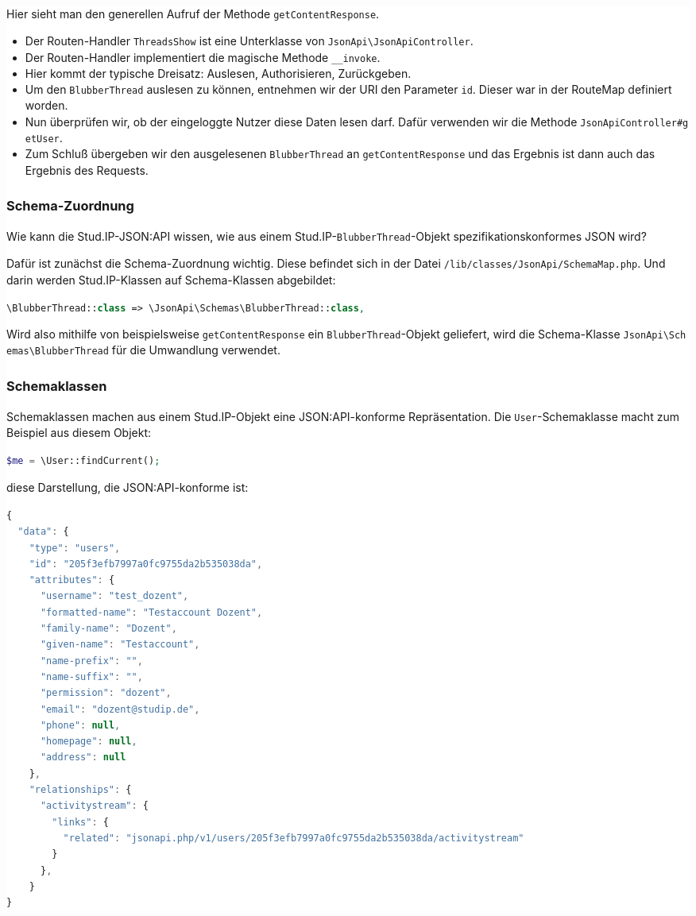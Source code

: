 Hier sieht man den generellen Aufruf der Methode `getContentResponse`.

* Der Routen-Handler `ThreadsShow` ist eine Unterklasse von `JsonApi\JsonApiController`.
* Der Routen-Handler implementiert die magische Methode `__invoke`.
* Hier kommt der typische Dreisatz: Auslesen, Authorisieren, Zurückgeben.
* Um den `BlubberThread` auslesen zu können, entnehmen wir der URI den Parameter `id`. Dieser war in der RouteMap definiert worden.
* Nun überprüfen wir, ob der eingeloggte Nutzer diese Daten lesen darf. Dafür verwenden wir die Methode `JsonApiController#getUser`.
* Zum Schluß übergeben wir den ausgelesenen `BlubberThread` an `getContentResponse` und das Ergebnis ist dann auch das Ergebnis des Requests.

### Schema-Zuordnung

Wie kann die Stud.IP-JSON:API wissen, wie aus einem Stud.IP-`BlubberThread`-Objekt spezifikationskonformes JSON wird?

Dafür ist zunächst die Schema-Zuordnung wichtig. Diese befindet sich in der Datei `/lib/classes/JsonApi/SchemaMap.php`. Und darin werden Stud.IP-Klassen auf Schema-Klassen abgebildet:

```php
\BlubberThread::class => \JsonApi\Schemas\BlubberThread::class,
``` 

Wird also mithilfe von beispielsweise `getContentResponse` ein `BlubberThread`-Objekt geliefert, wird die Schema-Klasse `JsonApi\Schemas\BlubberThread` für die Umwandlung verwendet.

### Schemaklassen

Schemaklassen machen aus einem Stud.IP-Objekt eine JSON:API-konforme Repräsentation. Die `User`-Schemaklasse macht zum Beispiel aus diesem Objekt:

```php
$me = \User::findCurrent();
```

diese Darstellung, die JSON:API-konforme ist:

```javascript
{
  "data": {
    "type": "users",
    "id": "205f3efb7997a0fc9755da2b535038da",
    "attributes": {
      "username": "test_dozent",
      "formatted-name": "Testaccount Dozent",
      "family-name": "Dozent",
      "given-name": "Testaccount",
      "name-prefix": "",
      "name-suffix": "",
      "permission": "dozent",
      "email": "dozent@studip.de",
      "phone": null,
      "homepage": null,
      "address": null
    },
    "relationships": {
      "activitystream": {
        "links": {
          "related": "jsonapi.php/v1/users/205f3efb7997a0fc9755da2b535038da/activitystream"
        }
      },
    }
}
``` 
